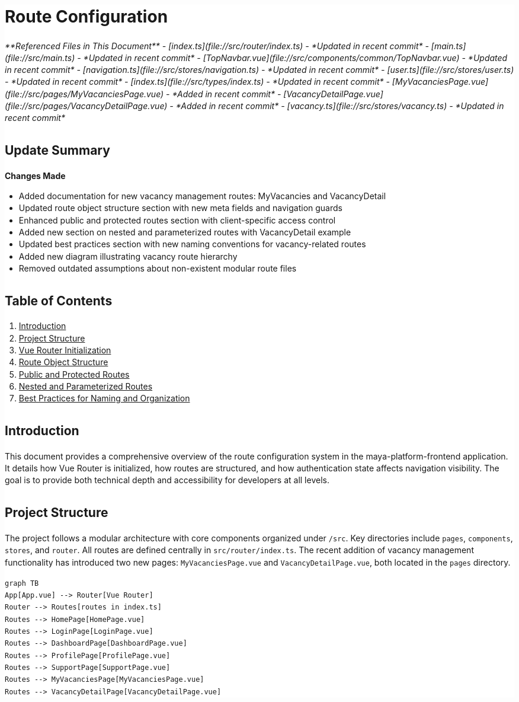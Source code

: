 # Route Configuration

<cite>
**Referenced Files in This Document**   
- [index.ts](file://src/router/index.ts) - *Updated in recent commit*
- [main.ts](file://src/main.ts) - *Updated in recent commit*
- [TopNavbar.vue](file://src/components/common/TopNavbar.vue) - *Updated in recent commit*
- [navigation.ts](file://src/stores/navigation.ts) - *Updated in recent commit*
- [user.ts](file://src/stores/user.ts) - *Updated in recent commit*
- [index.ts](file://src/types/index.ts) - *Updated in recent commit*
- [MyVacanciesPage.vue](file://src/pages/MyVacanciesPage.vue) - *Added in recent commit*
- [VacancyDetailPage.vue](file://src/pages/VacancyDetailPage.vue) - *Added in recent commit*
- [vacancy.ts](file://src/stores/vacancy.ts) - *Updated in recent commit*
</cite>

## Update Summary
**Changes Made**   
- Added documentation for new vacancy management routes: MyVacancies and VacancyDetail
- Updated route object structure section with new meta fields and navigation guards
- Enhanced public and protected routes section with client-specific access control
- Added new section on nested and parameterized routes with VacancyDetail example
- Updated best practices section with new naming conventions for vacancy-related routes
- Added new diagram illustrating vacancy route hierarchy
- Removed outdated assumptions about non-existent modular route files

## Table of Contents
1. [Introduction](#introduction)
2. [Project Structure](#project-structure)
3. [Vue Router Initialization](#vue-router-initialization)
4. [Route Object Structure](#route-object-structure)
5. [Public and Protected Routes](#public-and-protected-routes)
6. [Nested and Parameterized Routes](#nested-and-parameterized-routes)
7. [Best Practices for Naming and Organization](#best-practices-for-naming-and-organization)

## Introduction
This document provides a comprehensive overview of the route configuration system in the maya-platform-frontend application. It details how Vue Router is initialized, how routes are structured, and how authentication state affects navigation visibility. The goal is to provide both technical depth and accessibility for developers at all levels.

## Project Structure
The project follows a modular architecture with core components organized under `/src`. Key directories include `pages`, `components`, `stores`, and `router`. All routes are defined centrally in `src/router/index.ts`. The recent addition of vacancy management functionality has introduced two new pages: `MyVacanciesPage.vue` and `VacancyDetailPage.vue`, both located in the `pages` directory.

```mermaid
graph TB
App[App.vue] --> Router[Vue Router]
Router --> Routes[routes in index.ts]
Routes --> HomePage[HomePage.vue]
Routes --> LoginPage[LoginPage.vue]
Routes --> DashboardPage[DashboardPage.vue]
Routes --> ProfilePage[ProfilePage.vue]
Routes --> SupportPage[SupportPage.vue]
Routes --> MyVacanciesPage[MyVacanciesPage.vue]
Routes --> VacancyDetailPage[VacancyDetailPage.vue]
```

